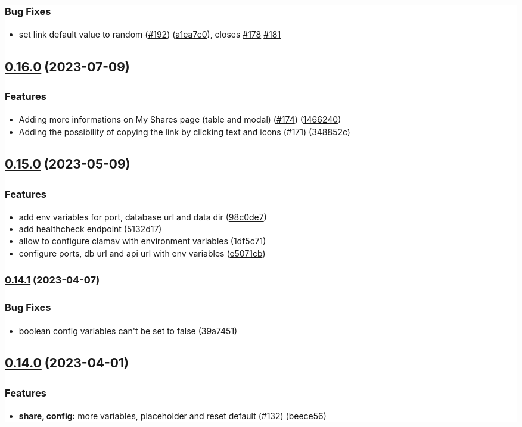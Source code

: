 
### Bug Fixes

* set link default value to random ([#192](https://github.com/stonith404/pingvin-share/issues/192)) ([a1ea7c0](https://github.com/stonith404/pingvin-share/commit/a1ea7c026594a54eafd52f764eecbf06e1bb4d4e)), closes [#178](https://github.com/stonith404/pingvin-share/issues/178) [#181](https://github.com/stonith404/pingvin-share/issues/181)

## [0.16.0](https://github.com/stonith404/pingvin-share/compare/v0.15.0...v0.16.0) (2023-07-09)


### Features

* Adding more informations on My Shares page (table and modal) ([#174](https://github.com/stonith404/pingvin-share/issues/174)) ([1466240](https://github.com/stonith404/pingvin-share/commit/14662404614f15bc25384d924d8cb0458ab06cd8))
* Adding the possibility of copying the link by clicking text and icons ([#171](https://github.com/stonith404/pingvin-share/issues/171)) ([348852c](https://github.com/stonith404/pingvin-share/commit/348852cfa4275f5c642669b43697f83c35333044))

## [0.15.0](https://github.com/stonith404/pingvin-share/compare/v0.14.1...v0.15.0) (2023-05-09)


### Features

* add env variables for port, database url and data dir  ([98c0de7](https://github.com/stonith404/pingvin-share/commit/98c0de78e8a73e3e5bf0928226cfb8a024b566a1))
* add healthcheck endpoint ([5132d17](https://github.com/stonith404/pingvin-share/commit/5132d177b8ab4e00a7e701e9956222fa2352d42c))
* allow to configure clamav with environment variables ([1df5c71](https://github.com/stonith404/pingvin-share/commit/1df5c7123e4ca8695f4f1b7d49f46cdf147fb920))
* configure ports, db url and api url with env variables ([e5071cb](https://github.com/stonith404/pingvin-share/commit/e5071cba1204093197b72e18d024b484e72e360a))

### [0.14.1](https://github.com/stonith404/pingvin-share/compare/v0.14.0...v0.14.1) (2023-04-07)


### Bug Fixes

* boolean config variables can't be set to false ([39a7451](https://github.com/stonith404/pingvin-share/commit/39a74510c1f00466acaead39f7bee003b3db60d7))

## [0.14.0](https://github.com/stonith404/pingvin-share/compare/v0.13.1...v0.14.0) (2023-04-01)


### Features

* **share, config:** more variables, placeholder and reset default ([#132](https://github.com/stonith404/pingvin-share/issues/132)) ([beece56](https://github.com/stonith404/pingvin-share/commit/beece56327da141c222fd9f5259697df6db9347a))
